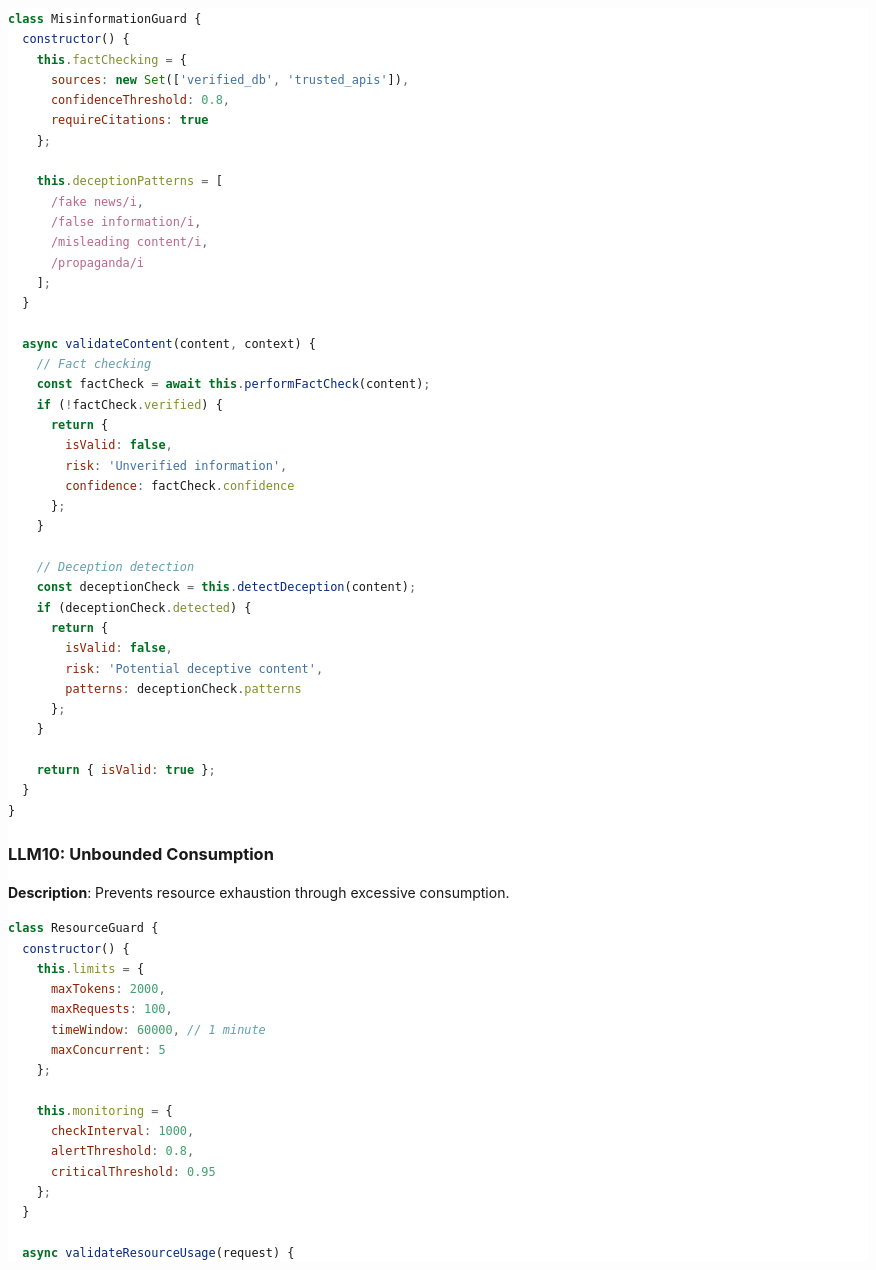 ```javascript
class MisinformationGuard {
  constructor() {
    this.factChecking = {
      sources: new Set(['verified_db', 'trusted_apis']),
      confidenceThreshold: 0.8,
      requireCitations: true
    };

    this.deceptionPatterns = [
      /fake news/i,
      /false information/i,
      /misleading content/i,
      /propaganda/i
    ];
  }

  async validateContent(content, context) {
    // Fact checking
    const factCheck = await this.performFactCheck(content);
    if (!factCheck.verified) {
      return {
        isValid: false,
        risk: 'Unverified information',
        confidence: factCheck.confidence
      };
    }

    // Deception detection
    const deceptionCheck = this.detectDeception(content);
    if (deceptionCheck.detected) {
      return {
        isValid: false,
        risk: 'Potential deceptive content',
        patterns: deceptionCheck.patterns
      };
    }

    return { isValid: true };
  }
}
```

### LLM10: Unbounded Consumption
**Description**: Prevents resource exhaustion through excessive consumption.

```javascript
class ResourceGuard {
  constructor() {
    this.limits = {
      maxTokens: 2000,
      maxRequests: 100,
      timeWindow: 60000, // 1 minute
      maxConcurrent: 5
    };

    this.monitoring = {
      checkInterval: 1000,
      alertThreshold: 0.8,
      criticalThreshold: 0.95
    };
  }

  async validateResourceUsage(request) {
```